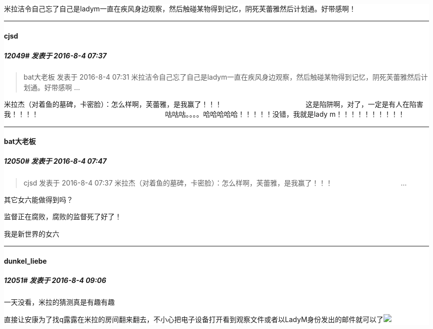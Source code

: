 

米拉洁令自己忘了自己是ladym一直在疾风身边观察，然后触碰某物得到记忆，阴死芙蕾雅然后计划通。好带感啊！







-----

####  cjsd  
##### 12049#       发表于 2016-8-4 07:37



<blockquote>bat大老板 发表于 2016-8-4 07:31
米拉洁令自己忘了自己是ladym一直在疾风身边观察，然后触碰某物得到记忆，阴死芙蕾雅然后计划通。好带感啊 ...</blockquote>
米拉杰（对着鱼的墓碑，卡密脸）：怎么样啊，芙蕾雅，是我赢了！！！                                           这是陷阱啊，对了，一定是有人在陷害我！！！！                                                                 咕咕咕。。。。哈哈哈哈哈！！！！！没错，我就是lady m！！！！！！！！！！







-----

####  bat大老板  
##### 12050#       发表于 2016-8-4 07:47



<blockquote>cjsd 发表于 2016-8-4 07:37
米拉杰（对着鱼的墓碑，卡密脸）：怎么样啊，芙蕾雅，是我赢了！！！                                   ...</blockquote>
其它女六能做得到吗？

监督正在腐败，腐败的监督死了好了！

我是新世界的女六







-----

####  dunkel_liebe  
##### 12051#       发表于 2016-8-4 09:06




一天没看，米拉的猜测真是有趣有趣


直接让安康为了找q露露在米拉的房间翻来翻去，不小心把电子设备打开看到观察文件或者以LadyM身份发出的邮件就可以了<img src="https://static.saraba1st.com/image/smiley/face/130.gif" referrerpolicy="no-referrer">





